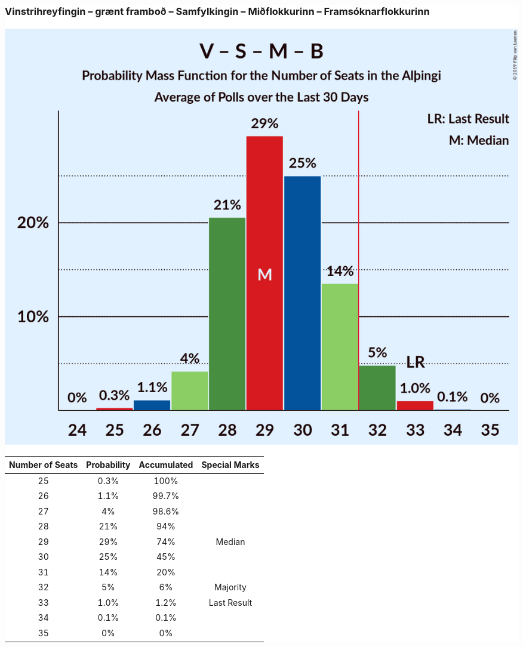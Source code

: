 ### Vinstrihreyfingin – grænt framboð – Samfylkingin – Miðflokkurinn – Framsóknarflokkurinn

![Graph with seats probability mass function not yet produced](average--coalitions-seats-pmf-v–s–m–b.png "Seats Probability Mass Function")

| Number of Seats | Probability | Accumulated | Special Marks |
|:---------------:|:-----------:|:-----------:|:-------------:|
| 25 | 0.3% | 100% |  |
| 26 | 1.1% | 99.7% |  |
| 27 | 4% | 98.6% |  |
| 28 | 21% | 94% |  |
| 29 | 29% | 74% | Median |
| 30 | 25% | 45% |  |
| 31 | 14% | 20% |  |
| 32 | 5% | 6% | Majority |
| 33 | 1.0% | 1.2% | Last Result |
| 34 | 0.1% | 0.1% |  |
| 35 | 0% | 0% |  |
